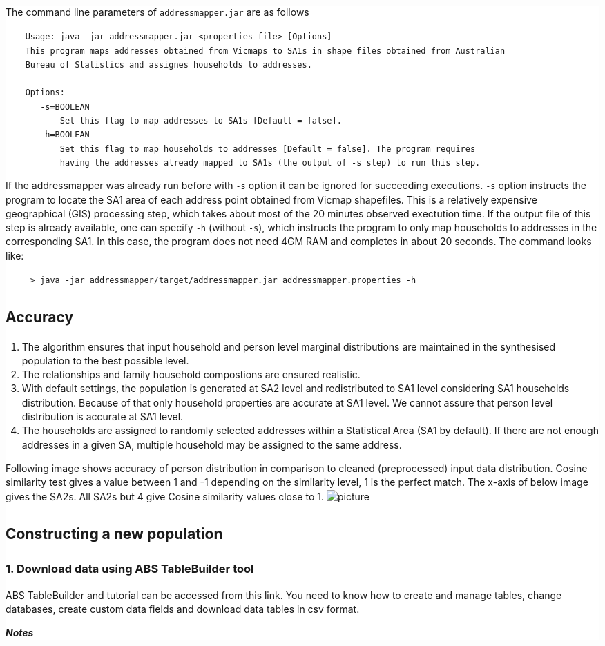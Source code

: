 The command line parameters of `addressmapper.jar` are as follows
 
 ```
     Usage: java -jar addressmapper.jar <properties file> [Options]
     This program maps addresses obtained from Vicmaps to SA1s in shape files obtained from Australian 
     Bureau of Statistics and assignes households to addresses.

     Options:
        -s=BOOLEAN
            Set this flag to map addresses to SA1s [Default = false].
        -h=BOOLEAN
            Set this flag to map households to addresses [Default = false]. The program requires 
            having the addresses already mapped to SA1s (the output of -s step) to run this step.
``` 
If the addressmapper was already run before with `-s` option it can be ignored for succeeding executions. `-s` option instructs the program to locate the SA1 area of each address point obtained from Vicmap shapefiles. This is a relatively expensive geographical (GIS) processing step, which takes about most of the 20 minutes observed exectution time. If the output file of this step is already available, one can specify `-h` (without `-s`), which instructs the program to only map households to addresses in the corresponding SA1. In this case, the program does not need 4GM RAM and completes in about 20 seconds. The command looks like:
 
         > java -jar addressmapper/target/addressmapper.jar addressmapper.properties -h
 
## Accuracy
1. The algorithm ensures that input household and person level marginal distributions are maintained in the synthesised population to the best possible level.
2. The relationships and family household compostions are ensured realistic.
3. With default settings, the population is generated at SA2 level and redistributed to SA1 level considering SA1 households distribution. Because of that only household properties are accurate at SA1 level. We cannot assure that person level distribution is accurate at SA1 level.
4. The households are assigned to randomly selected addresses within a Statistical Area (SA1 by default). If there are not enough addresses in a given SA, multiple household may be assigned to the same address.

Following image shows accuracy of person distribution in comparison to cleaned (preprocessed) input data distribution. Cosine similarity test gives a value between 1 and -1 depending on the similarity level, 1 is the perfect match. The x-axis of below image gives the SA2s. All SA2s but 4 give Cosine similarity values close to 1.
![picture](doc/slides/images/cosine-similarity-preprocessed-vs-synth.png)

## Constructing a new population

### 1. Download data using ABS TableBuilder tool

ABS TableBuilder and tutorial can be accessed from this [link](http://www.abs.gov.au/websitedbs/D3310114.nsf/Home/2016%20TableBuilder). You need to know how to create and manage tables, change databases, create custom data fields and download data tables in csv format.

**_Notes_**
